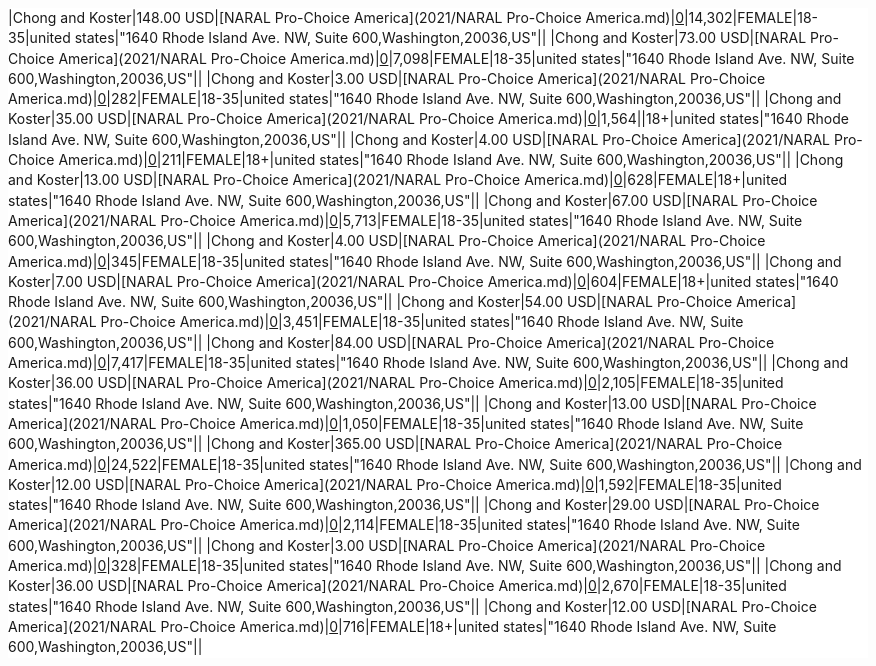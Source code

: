 |Chong and Koster|148.00 USD|[NARAL Pro-Choice America](2021/NARAL Pro-Choice America.md)|[0](https://www.snap.com/political-ads/asset/5ab8373e4161bb7d29a023cd16bd299a0735d8347673b2660d787ba7a5eaea71?mediaType=png)|14,302|FEMALE|18-35|united states|"1640 Rhode Island Ave. NW, Suite 600,Washington,20036,US"||
|Chong and Koster|73.00 USD|[NARAL Pro-Choice America](2021/NARAL Pro-Choice America.md)|[0](https://www.snap.com/political-ads/asset/7a10be56468fcd7264e602550e39b8dfd6ece5c9cbef93c7f3df78306db1685d?mediaType=png)|7,098|FEMALE|18-35|united states|"1640 Rhode Island Ave. NW, Suite 600,Washington,20036,US"||
|Chong and Koster|3.00 USD|[NARAL Pro-Choice America](2021/NARAL Pro-Choice America.md)|[0](https://www.snap.com/political-ads/asset/0116660cdb7c1a61da5cb41165e5f107417b3d9ab10f51e66819b4de7ce593f3?mediaType=mp4)|282|FEMALE|18-35|united states|"1640 Rhode Island Ave. NW, Suite 600,Washington,20036,US"||
|Chong and Koster|35.00 USD|[NARAL Pro-Choice America](2021/NARAL Pro-Choice America.md)|[0](https://www.snap.com/political-ads/asset/b5a43235991a58918403d4658bdeacce13f8d60675621e06a3e356e21f6eb2c8?mediaType=png)|1,564||18+|united states|"1640 Rhode Island Ave. NW, Suite 600,Washington,20036,US"||
|Chong and Koster|4.00 USD|[NARAL Pro-Choice America](2021/NARAL Pro-Choice America.md)|[0](https://www.snap.com/political-ads/asset/30d8872c7d965b45dcd30c8c404a4a62547108f5c5b0bec74d4eaa0eed8587ad?mediaType=png)|211|FEMALE|18+|united states|"1640 Rhode Island Ave. NW, Suite 600,Washington,20036,US"||
|Chong and Koster|13.00 USD|[NARAL Pro-Choice America](2021/NARAL Pro-Choice America.md)|[0](https://www.snap.com/political-ads/asset/66c56e74f03027c3e27922cf0c8f4eab6f6a7b2d25e2c4e19de7c4d074a85614?mediaType=png)|628|FEMALE|18+|united states|"1640 Rhode Island Ave. NW, Suite 600,Washington,20036,US"||
|Chong and Koster|67.00 USD|[NARAL Pro-Choice America](2021/NARAL Pro-Choice America.md)|[0](https://www.snap.com/political-ads/asset/7a10be56468fcd7264e602550e39b8dfd6ece5c9cbef93c7f3df78306db1685d?mediaType=png)|5,713|FEMALE|18-35|united states|"1640 Rhode Island Ave. NW, Suite 600,Washington,20036,US"||
|Chong and Koster|4.00 USD|[NARAL Pro-Choice America](2021/NARAL Pro-Choice America.md)|[0](https://www.snap.com/political-ads/asset/16fab415dd84122c868c2fc8f8e9e59f0f7e3f7359948a204cc6285f5ffc6ab7?mediaType=png)|345|FEMALE|18-35|united states|"1640 Rhode Island Ave. NW, Suite 600,Washington,20036,US"||
|Chong and Koster|7.00 USD|[NARAL Pro-Choice America](2021/NARAL Pro-Choice America.md)|[0](https://www.snap.com/political-ads/asset/d4a0277163f6ebd2a79bba8606a33f38d64b03e0d2b4fd1ca33df01370bdf026?mediaType=mp4)|604|FEMALE|18+|united states|"1640 Rhode Island Ave. NW, Suite 600,Washington,20036,US"||
|Chong and Koster|54.00 USD|[NARAL Pro-Choice America](2021/NARAL Pro-Choice America.md)|[0](https://www.snap.com/political-ads/asset/d81a7715bff71e86da21b86ba745ae905b9e16f2765698d4ca2396b8f01f96f2?mediaType=png)|3,451|FEMALE|18-35|united states|"1640 Rhode Island Ave. NW, Suite 600,Washington,20036,US"||
|Chong and Koster|84.00 USD|[NARAL Pro-Choice America](2021/NARAL Pro-Choice America.md)|[0](https://www.snap.com/political-ads/asset/7a10be56468fcd7264e602550e39b8dfd6ece5c9cbef93c7f3df78306db1685d?mediaType=png)|7,417|FEMALE|18-35|united states|"1640 Rhode Island Ave. NW, Suite 600,Washington,20036,US"||
|Chong and Koster|36.00 USD|[NARAL Pro-Choice America](2021/NARAL Pro-Choice America.md)|[0](https://www.snap.com/political-ads/asset/8a630ac15ac4c1c450549bf7488f4feb111020802d2c6162b75f991bfd2a0516?mediaType=png)|2,105|FEMALE|18-35|united states|"1640 Rhode Island Ave. NW, Suite 600,Washington,20036,US"||
|Chong and Koster|13.00 USD|[NARAL Pro-Choice America](2021/NARAL Pro-Choice America.md)|[0](https://www.snap.com/political-ads/asset/01eae846d1439e6491e589f111de5b87216ad0efbce3e477dcca01fc9b1d1ffd?mediaType=png)|1,050|FEMALE|18-35|united states|"1640 Rhode Island Ave. NW, Suite 600,Washington,20036,US"||
|Chong and Koster|365.00 USD|[NARAL Pro-Choice America](2021/NARAL Pro-Choice America.md)|[0](https://www.snap.com/political-ads/asset/1f50a04e236e9570f66db1de3cf303129552451dd3922aa7c70200f587933979?mediaType=png)|24,522|FEMALE|18-35|united states|"1640 Rhode Island Ave. NW, Suite 600,Washington,20036,US"||
|Chong and Koster|12.00 USD|[NARAL Pro-Choice America](2021/NARAL Pro-Choice America.md)|[0](https://www.snap.com/political-ads/asset/ae646f5ad2a3528e60b04b312b53a1eee56d7026ebbc3d69b2e99ceba327a3dd?mediaType=png)|1,592|FEMALE|18-35|united states|"1640 Rhode Island Ave. NW, Suite 600,Washington,20036,US"||
|Chong and Koster|29.00 USD|[NARAL Pro-Choice America](2021/NARAL Pro-Choice America.md)|[0](https://www.snap.com/political-ads/asset/d37d3476d8930549685d584301df5dfb634e4575f000dfddf46a8bda7cd1038a?mediaType=png)|2,114|FEMALE|18-35|united states|"1640 Rhode Island Ave. NW, Suite 600,Washington,20036,US"||
|Chong and Koster|3.00 USD|[NARAL Pro-Choice America](2021/NARAL Pro-Choice America.md)|[0](https://www.snap.com/political-ads/asset/182681e5a9f949a991b888e1651408cf788b448b0b94362137545e03cf5dbe24?mediaType=png)|328|FEMALE|18-35|united states|"1640 Rhode Island Ave. NW, Suite 600,Washington,20036,US"||
|Chong and Koster|36.00 USD|[NARAL Pro-Choice America](2021/NARAL Pro-Choice America.md)|[0](https://www.snap.com/political-ads/asset/01eae846d1439e6491e589f111de5b87216ad0efbce3e477dcca01fc9b1d1ffd?mediaType=png)|2,670|FEMALE|18-35|united states|"1640 Rhode Island Ave. NW, Suite 600,Washington,20036,US"||
|Chong and Koster|12.00 USD|[NARAL Pro-Choice America](2021/NARAL Pro-Choice America.md)|[0](https://www.snap.com/political-ads/asset/94947a7ab60ce16034649ce3b652e49124ae261cdcd1035d27dfb1930c0ab0cf?mediaType=png)|716|FEMALE|18+|united states|"1640 Rhode Island Ave. NW, Suite 600,Washington,20036,US"||